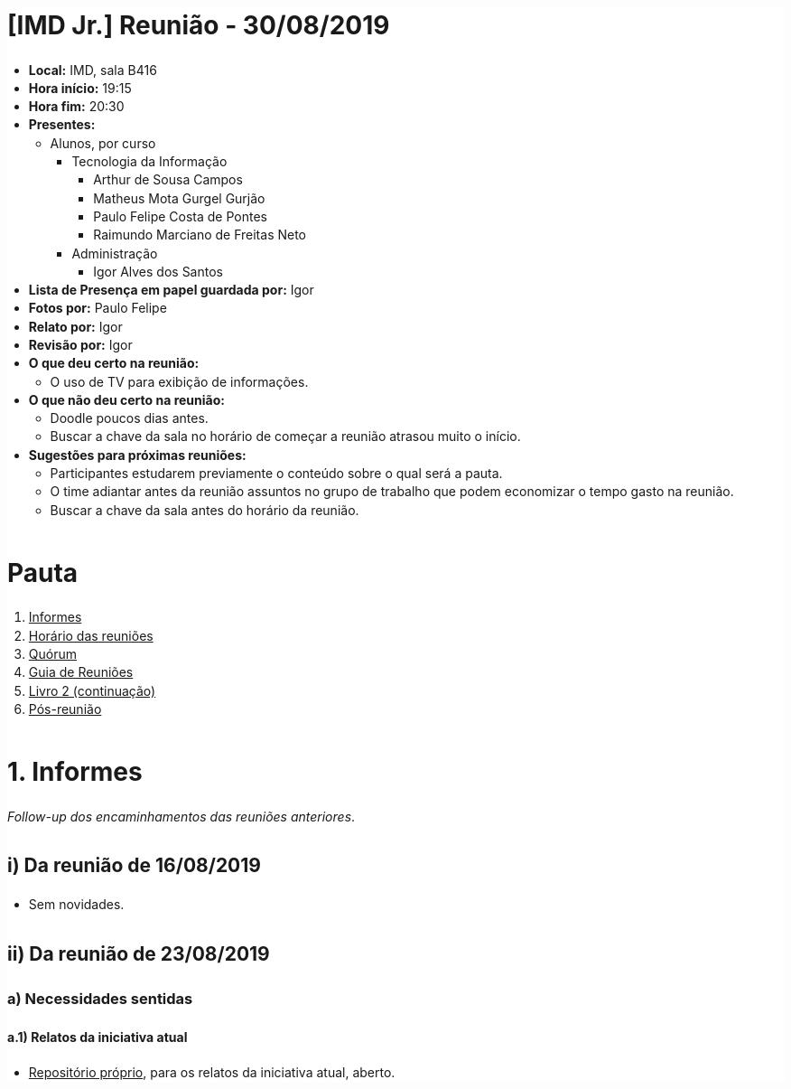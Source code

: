 # [IMD Jr.] Reunião - 30/08/2019
* **Local:** IMD, sala B416
* **Hora início:** 19:15
* **Hora fim:** 20:30
* **Presentes:**
    * Alunos, por curso
        * Tecnologia da Informação
            * Arthur de Sousa Campos
            * Matheus Mota Gurgel Gurjão
            * Paulo Felipe Costa de Pontes
            * Raimundo Marciano de Freitas Neto
        * Administração
            * Igor Alves dos Santos
* **Lista de Presença em papel guardada por:** Igor
* **Fotos por:** Paulo Felipe
* **Relato por:** Igor
* **Revisão por:** Igor
* **O que deu certo na reunião:**
    * O uso de TV para exibição de informações.
* **O que não deu certo na reunião:**
    * Doodle poucos dias antes.
    * Buscar a chave da sala no horário de começar a reunião atrasou muito o início.
* **Sugestões para próximas reuniões:**
    * Participantes estudarem previamente o conteúdo sobre o qual será a pauta.
    * O time adiantar antes da reunião assuntos no grupo de trabalho que podem economizar o tempo gasto na reunião.
    * Buscar a chave da sala antes do horário da reunião.
    
# Pauta 
1. [Informes](#1-Informes)
2. [Horário das reuniões](#2-Horário-das-reuniões)
3. [Quórum](#3-Quórum)
4. [Guia de Reuniões](#4-Guia-de-Reuniões)
5. [Livro 2 (continuação)](#5-Livro-2-continuação)
6. [Pós-reunião](#6-Pós-reunião)

# 1. Informes
*Follow-up dos encaminhamentos das reuniões anteriores*.

## i) Da reunião de 16/08/2019
- Sem novidades.

## ii) Da reunião de 23/08/2019
### a) Necessidades sentidas
#### a.1) Relatos da iniciativa atual
- [Repositório próprio](https://github.com/imd-jr/reunioes-fundacao), para os relatos da iniciativa atual, aberto.
